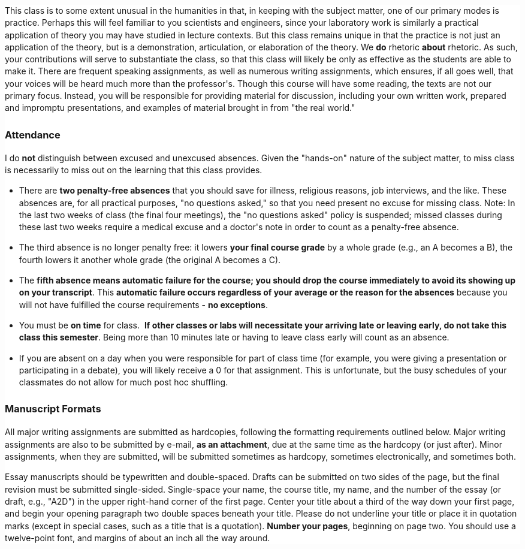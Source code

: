 This class is to some extent unusual in the humanities in that, in keeping with the subject matter, one of our primary modes is practice. Perhaps this will feel familiar to you scientists and engineers, since your laboratory work is similarly a practical application of theory you may have studied in lecture contexts. But this class remains unique in that the practice is not just an application of the theory, but is a demonstration, articulation, or elaboration of the theory. We **do** rhetoric **about** rhetoric. As such, your contributions will serve to substantiate the class, so that this class will likely be only as effective as the students are able to make it. There are frequent speaking assignments, as well as numerous writing assignments, which ensures, if all goes well, that your voices will be heard much more than the professor's. Though this course will have some reading, the texts are not our primary focus. Instead, you will be responsible for providing material for discussion, including your own written work, prepared and impromptu presentations, and examples of material brought in from "the real world."

### Attendance

I do **not** distinguish between excused and unexcused absences. Given the "hands-on" nature of the subject matter, to miss class is necessarily to miss out on the learning that this class provides.

*   There are **two penalty-free absences** that you should save for illness, religious reasons, job interviews, and the like. These absences are, for all practical purposes, "no questions asked," so that you need present no excuse for missing class. Note: In the last two weeks of class (the final four meetings), the "no questions asked" policy is suspended; missed classes during these last two weeks require a medical excuse and a doctor's note in order to count as a penalty-free absence.  
    
*   The third absence is no longer penalty free: it lowers **your final course grade** by a whole grade (e.g., an A becomes a B), the fourth lowers it another whole grade (the original A becomes a C).  
    
*   The **fifth absence means automatic failure for the course; you should drop the course immediately to avoid its showing up on your transcript**. This **automatic failure occurs regardless of your average or the reason for the absences** because you will not have fulfilled the course requirements - **no exceptions**.  
    
*   You must be **on time** for class.  **If other classes or labs will necessitate your arriving late or leaving early, do not take this class this semester**. Being more than 10 minutes late or having to leave class early will count as an absence.  
    
*   If you are absent on a day when you were responsible for part of class time (for example, you were giving a presentation or participating in a debate), you will likely receive a 0 for that assignment. This is unfortunate, but the busy schedules of your classmates do not allow for much post hoc shuffling.

### Manuscript Formats

All major writing assignments are submitted as hardcopies, following the formatting requirements outlined below. Major writing assignments are also to be submitted by e-mail, **as an attachment**, due at the same time as the hardcopy (or just after). Minor assignments, when they are submitted, will be submitted sometimes as hardcopy, sometimes electronically, and sometimes both.

Essay manuscripts should be typewritten and double-spaced. Drafts can be submitted on two sides of the page, but the final revision must be submitted single-sided. Single-space your name, the course title, my name, and the number of the essay (or draft, e.g., "A2D") in the upper right-hand corner of the first page. Center your title about a third of the way down your first page, and begin your opening paragraph two double spaces beneath your title. Please do not underline your title or place it in quotation marks (except in special cases, such as a title that is a quotation). **Number your pages**, beginning on page two. You should use a twelve-point font, and margins of about an inch all the way around.
